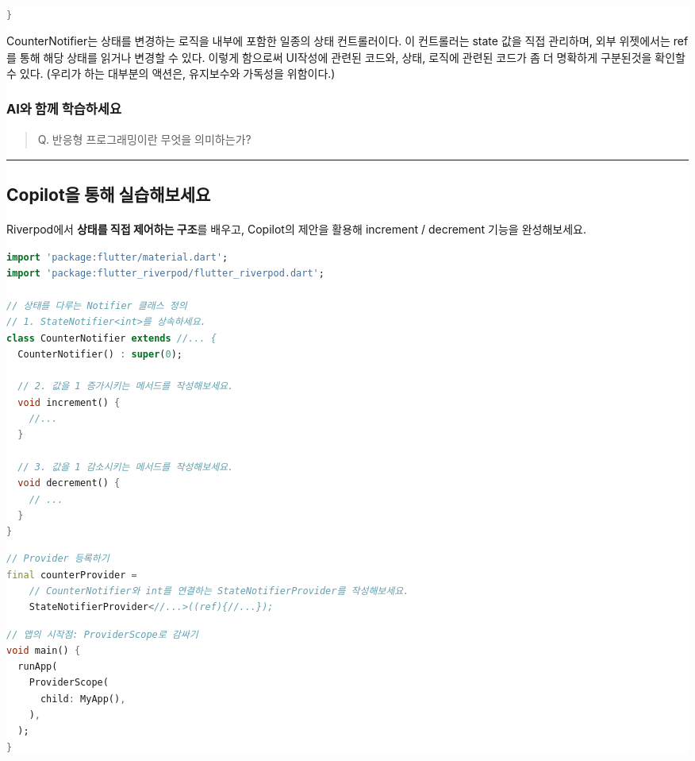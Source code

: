 ```dart
}
```

CounterNotifier는 상태를 변경하는 로직을 내부에 포함한 일종의 상태 컨트롤러이다. 이 컨트롤러는 state 값을 직접 관리하며, 외부 위젯에서는 ref를 통해 해당 상태를 읽거나 변경할 수 있다. 이렇게 함으로써 UI작성에 관련된 코드와, 상태, 로직에 관련된 코드가 좀 더 명확하게 구분된것을 확인할수 있다. (우리가 하는 대부분의 액션은, 유지보수와 가독성을 위함이다.)



### AI와 함께 학습하세요
>Q. 반응형 프로그래밍이란 무엇을 의미하는가?


---

## Copilot을 통해 실습해보세요

Riverpod에서 **상태를 직접 제어하는 구조**를 배우고,
Copilot의 제안을 활용해 increment / decrement 기능을 완성해보세요.

```dart
import 'package:flutter/material.dart';
import 'package:flutter_riverpod/flutter_riverpod.dart';

// 상태를 다루는 Notifier 클래스 정의
// 1. StateNotifier<int>를 상속하세요.
class CounterNotifier extends //... {
  CounterNotifier() : super(0);

  // 2. 값을 1 증가시키는 메서드를 작성해보세요.
  void increment() {
    //...
  }

  // 3. 값을 1 감소시키는 메서드를 작성해보세요.
  void decrement() {
    // ...
  }
}
```

```dart
// Provider 등록하기
final counterProvider =
    // CounterNotifier와 int를 연결하는 StateNotifierProvider를 작성해보세요.
    StateNotifierProvider<//...>((ref){//...});
```

```dart
// 앱의 시작점: ProviderScope로 감싸기
void main() {
  runApp(
    ProviderScope(
      child: MyApp(),
    ),
  );
}
```

